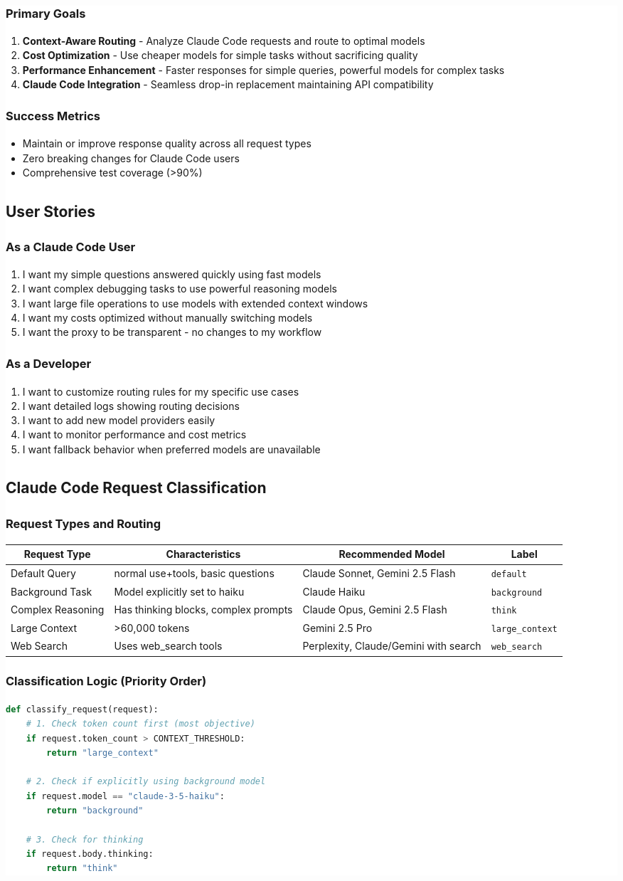 ### Primary Goals

1. **Context-Aware Routing** - Analyze Claude Code requests and route to optimal models
2. **Cost Optimization** - Use cheaper models for simple tasks without sacrificing quality
3. **Performance Enhancement** - Faster responses for simple queries, powerful models for complex tasks
4. **Claude Code Integration** - Seamless drop-in replacement maintaining API compatibility

### Success Metrics

- Maintain or improve response quality across all request types
- Zero breaking changes for Claude Code users
- Comprehensive test coverage (>90%)

## User Stories

### As a Claude Code User

1. I want my simple questions answered quickly using fast models
2. I want complex debugging tasks to use powerful reasoning models
3. I want large file operations to use models with extended context windows
4. I want my costs optimized without manually switching models
5. I want the proxy to be transparent - no changes to my workflow

### As a Developer

1. I want to customize routing rules for my specific use cases
2. I want detailed logs showing routing decisions
3. I want to add new model providers easily
4. I want to monitor performance and cost metrics
5. I want fallback behavior when preferred models are unavailable

## Claude Code Request Classification

### Request Types and Routing

| Request Type      | Characteristics                      | Recommended Model                     | Label           |
| ----------------- | ------------------------------------ | ------------------------------------- | --------------- |
| Default Query     | normal use+tools, basic questions    | Claude Sonnet, Gemini 2.5 Flash       | `default`       |
| Background Task   | Model explicitly set to haiku        | Claude Haiku                          | `background`    |
| Complex Reasoning | Has thinking blocks, complex prompts | Claude Opus, Gemini 2.5 Flash         | `think`         |
| Large Context     | >60,000 tokens                       | Gemini 2.5 Pro                        | `large_context` |
| Web Search        | Uses web_search tools                | Perplexity, Claude/Gemini with search | `web_search`    |

### Classification Logic (Priority Order)

```python
def classify_request(request):
    # 1. Check token count first (most objective)
    if request.token_count > CONTEXT_THRESHOLD:
        return "large_context"

    # 2. Check if explicitly using background model
    if request.model == "claude-3-5-haiku":
        return "background"

    # 3. Check for thinking
    if request.body.thinking:
        return "think"

```